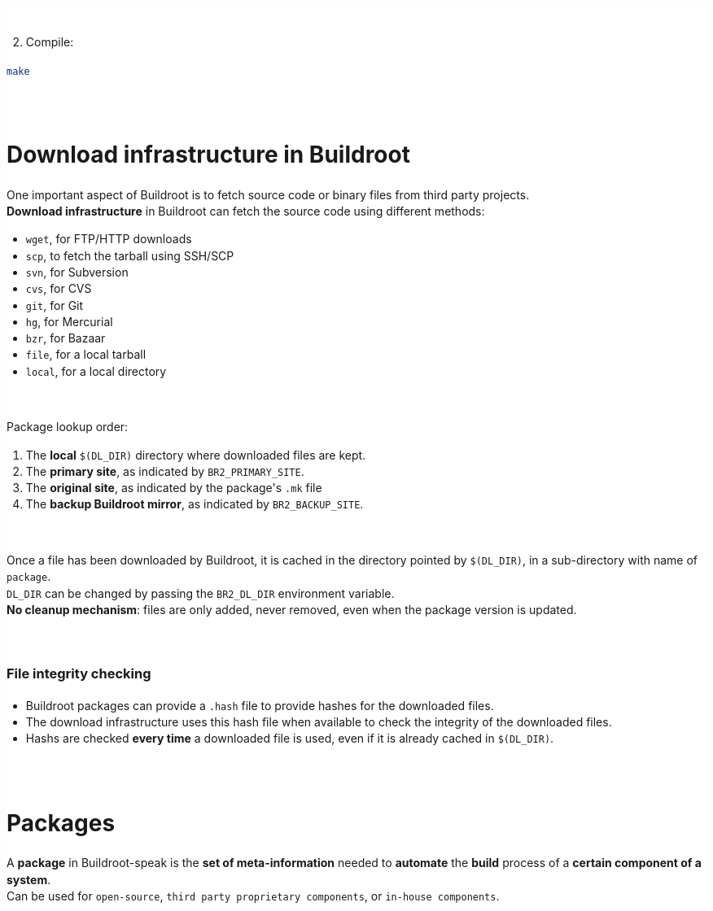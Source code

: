 <br>

2. Compile:
```sh
make
```

<br>

# Download infrastructure in Buildroot
One important aspect of Buildroot is to fetch source code or binary files from third party projects.<br>
**Download infrastructure** in Buildroot can fetch the source code using different methods:
- `wget`, for FTP/HTTP downloads
- `scp`, to fetch the tarball using SSH/SCP 
- `svn`, for Subversion
- `cvs`, for CVS
- `git`, for Git
- `hg`, for Mercurial
- `bzr`, for Bazaar
- `file`, for a local tarball
- `local`, for a local directory

<br>

Package lookup order:
1. The **local** `$(DL_DIR)` directory where downloaded files are kept.
2. The **primary site**, as indicated by `BR2_PRIMARY_SITE`.
3. The **original site**, as indicated by the package's `.mk` file
4. The **backup Buildroot mirror**, as indicated by `BR2_BACKUP_SITE`.

<br>

Once a file has been downloaded by Buildroot, it is cached in the directory pointed by `$(DL_DIR)`, in a sub-directory with name of `package`.<br>
`DL_DIR` can be changed by passing the `BR2_DL_DIR` environment variable.<br>
**No cleanup mechanism**: files are only added, never removed, even when the package version is updated.<br>

<br>

### File integrity checking
- Buildroot packages can provide a `.hash` file to provide hashes for the downloaded files.
- The download infrastructure uses this hash file when available to check the integrity of the downloaded files.
- Hashs are checked **every time** a downloaded file is used, even if it is already cached in `$(DL_DIR)`.

<br>

# Packages
A **package** in Buildroot-speak is the **set of meta-information** needed to **automate** the **build** process of a **certain component of a system**.<br>
Can be used for `open-source`, `third party proprietary components`, or `in-house components`.<br>
